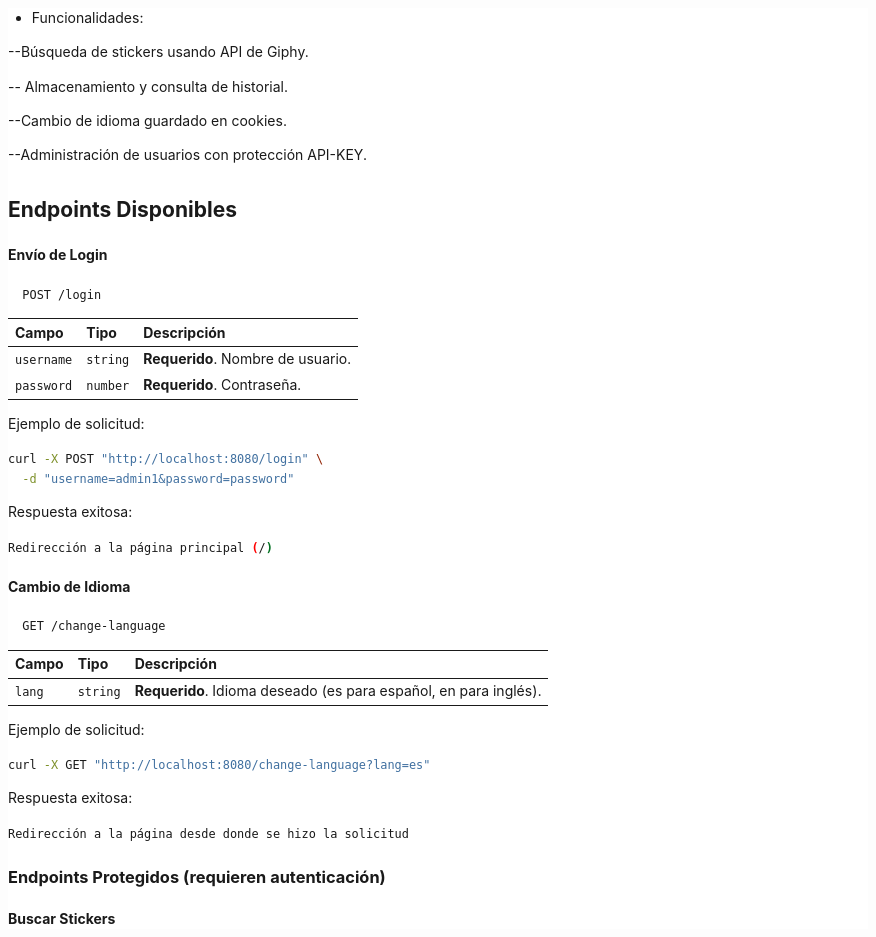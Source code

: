 - Funcionalidades:

--Búsqueda de stickers usando API de Giphy.

-- Almacenamiento y consulta de historial.

--Cambio de idioma guardado en cookies.

--Administración de usuarios con protección API-KEY.


## Endpoints Disponibles

#### Envío de Login

```http
  POST /login
```

| Campo | Tipo     | Descripción                |
| :-------- | :------- | :------------------------- |
| `username` | `string` | **Requerido**. Nombre de usuario. |
| `password` | `number` | **Requerido**. Contraseña. |

Ejemplo de solicitud:
```sh
curl -X POST "http://localhost:8080/login" \
  -d "username=admin1&password=password"
```
Respuesta exitosa:
```sh
Redirección a la página principal (/)
```

#### Cambio de Idioma

```http
  GET /change-language
```

| Campo | Tipo     | Descripción                |
| :-------- | :------- | :------------------------- |
| `lang` | `string` | **Requerido**. Idioma deseado (es para español, en para inglés). |

Ejemplo de solicitud:
```sh
curl -X GET "http://localhost:8080/change-language?lang=es"
```
Respuesta exitosa:
```sh
Redirección a la página desde donde se hizo la solicitud
```

### Endpoints Protegidos (requieren autenticación)

#### Buscar Stickers
